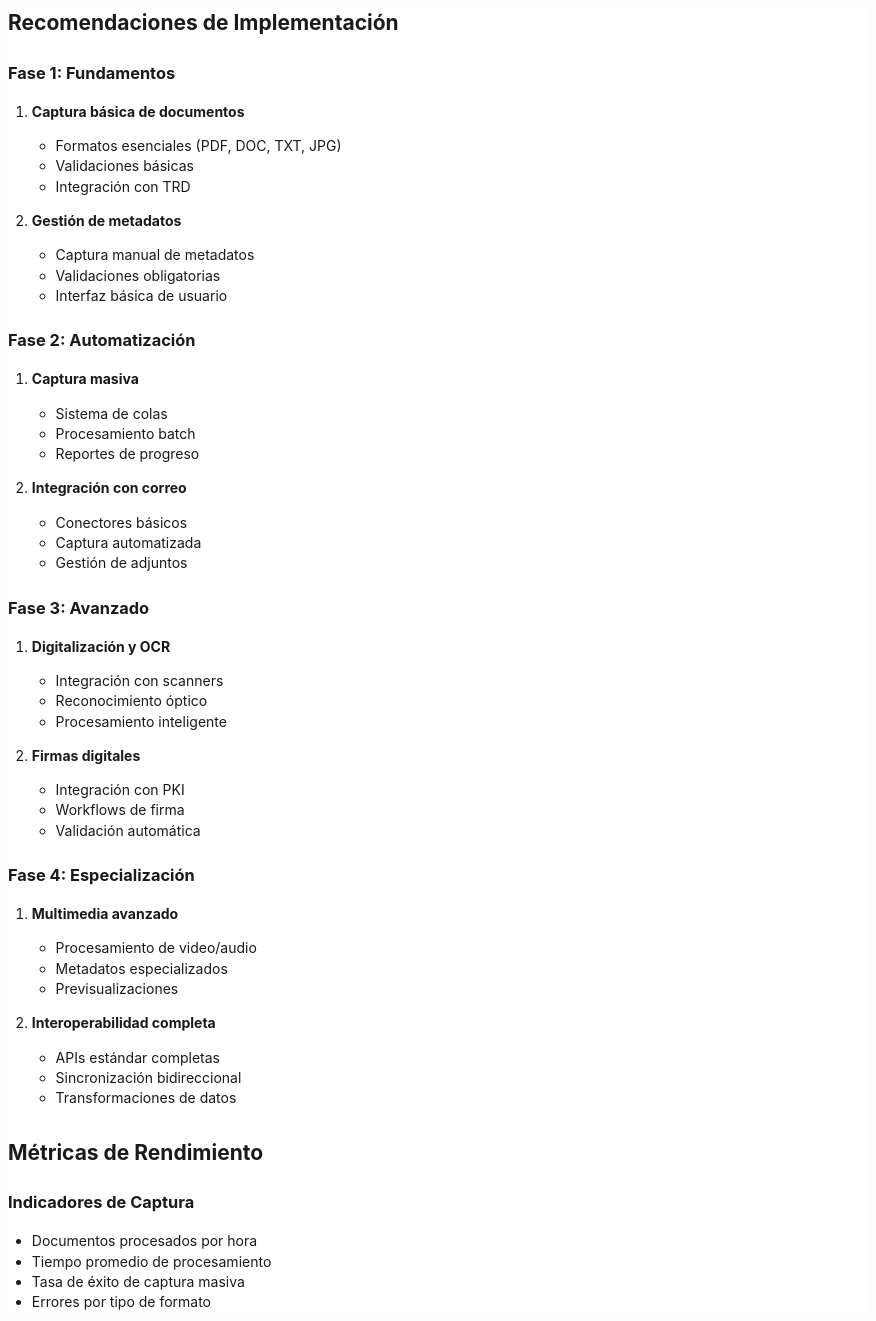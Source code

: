 ## Recomendaciones de Implementación

### Fase 1: Fundamentos
1. **Captura básica de documentos**
   - Formatos esenciales (PDF, DOC, TXT, JPG)
   - Validaciones básicas
   - Integración con TRD

2. **Gestión de metadatos**
   - Captura manual de metadatos
   - Validaciones obligatorias
   - Interfaz básica de usuario

### Fase 2: Automatización
1. **Captura masiva**
   - Sistema de colas
   - Procesamiento batch
   - Reportes de progreso

2. **Integración con correo**
   - Conectores básicos
   - Captura automatizada
   - Gestión de adjuntos

### Fase 3: Avanzado
1. **Digitalización y OCR**
   - Integración con scanners
   - Reconocimiento óptico
   - Procesamiento inteligente

2. **Firmas digitales**
   - Integración con PKI
   - Workflows de firma
   - Validación automática

### Fase 4: Especialización
1. **Multimedia avanzado**
   - Procesamiento de video/audio
   - Metadatos especializados
   - Previsualizaciones

2. **Interoperabilidad completa**
   - APIs estándar completas
   - Sincronización bidireccional
   - Transformaciones de datos

## Métricas de Rendimiento

### Indicadores de Captura
- Documentos procesados por hora
- Tiempo promedio de procesamiento
- Tasa de éxito de captura masiva
- Errores por tipo de formato
